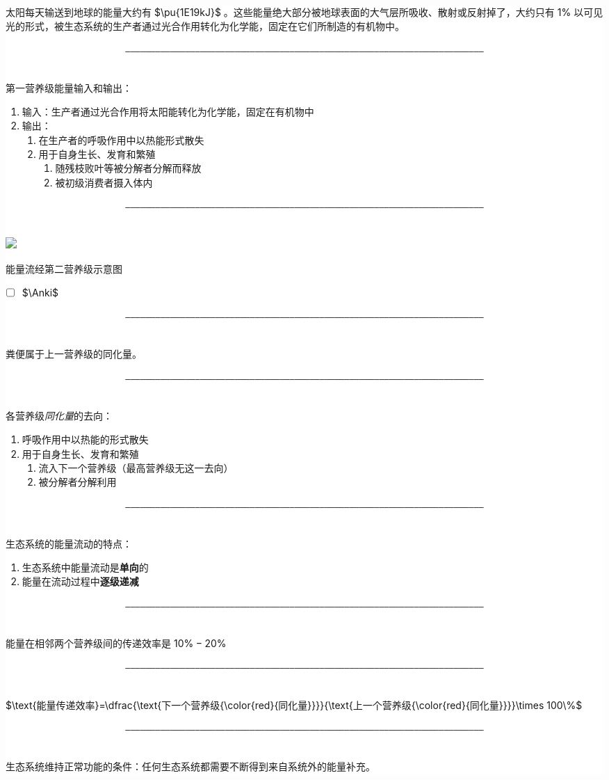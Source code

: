 太阳每天输送到地球的能量大约有 $\pu{1E19kJ}$ 。这些能量绝大部分被地球表面的大气层所吸收、散射或反射掉了，大约只有 $1\%$ 以可见光的形式，被生态系统的生产者通过光合作用转化为化学能，固定在它们所制造的有机物中。

<div style="text-align:center;padding-bottom:20px;"><code>————————————————————————————————————————————————————————————————————————</code></div>

第一营养级能量输入和输出：
1. 输入：生产者通过光合作用将太阳能转化为化学能，固定在有机物中
2. 输出：
   1. 在生产者的呼吸作用中以热能形式散失
   2. 用于自身生长、发育和繁殖
      1. 随残枝败叶等被分解者分解而释放
      2. 被初级消费者摄入体内

<div style="text-align:center;padding-bottom:20px;"><code>————————————————————————————————————————————————————————————————————————</code></div>

![](images/2021-12-18-13-11-05.png)

能量流经第二营养级示意图

- [ ] $\Anki$ 

<div style="text-align:center;padding-bottom:20px;"><code>————————————————————————————————————————————————————————————————————————</code></div>

粪便属于上一营养级的同化量。

<div style="text-align:center;padding-bottom:20px;"><code>————————————————————————————————————————————————————————————————————————</code></div>

各营养级*同化量*的去向：
1. 呼吸作用中以热能的形式散失
2. 用于自身生长、发育和繁殖
   1. 流入下一个营养级（最高营养级无这一去向）
   2. 被分解者分解利用

<div style="text-align:center;padding-bottom:20px;"><code>————————————————————————————————————————————————————————————————————————</code></div>

生态系统的能量流动的特点：
1. 生态系统中能量流动是**单向**的
2. 能量在流动过程中**逐级递减**

<div style="text-align:center;padding-bottom:20px;"><code>————————————————————————————————————————————————————————————————————————</code></div>

能量在相邻两个营养级间的传递效率是 $10\%-20\%$ 

<div style="text-align:center;padding-bottom:20px;"><code>————————————————————————————————————————————————————————————————————————</code></div>

$\text{能量传递效率}=\dfrac{\text{下一个营养级{\color{red}{同化量}}}}{\text{上一个营养级{\color{red}{同化量}}}}\times 100\%$ 

<div style="text-align:center;padding-bottom:20px;"><code>————————————————————————————————————————————————————————————————————————</code></div>

生态系统维持正常功能的条件：任何生态系统都需要不断得到来自系统外的能量补充。
